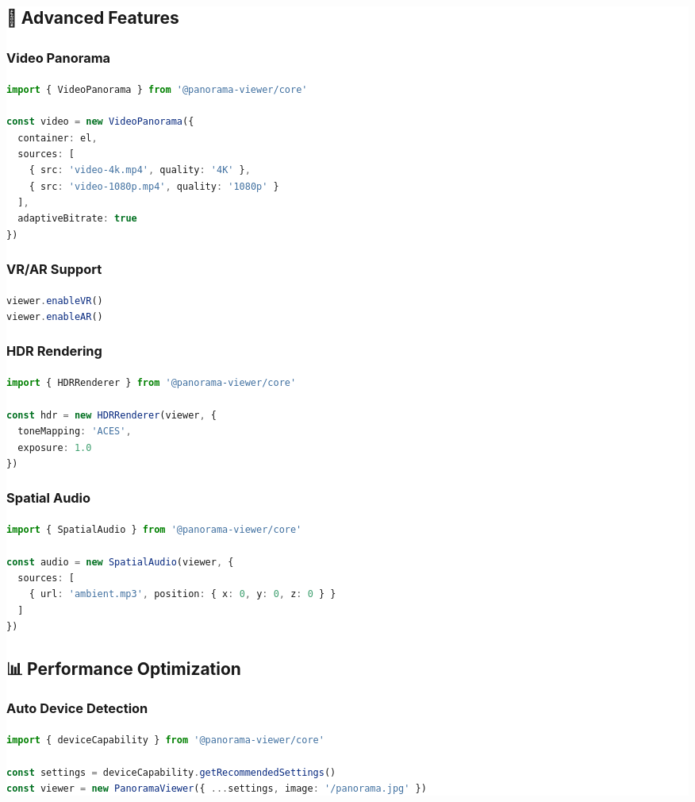 ## 🎨 Advanced Features

### Video Panorama
```typescript
import { VideoPanorama } from '@panorama-viewer/core'

const video = new VideoPanorama({
  container: el,
  sources: [
    { src: 'video-4k.mp4', quality: '4K' },
    { src: 'video-1080p.mp4', quality: '1080p' }
  ],
  adaptiveBitrate: true
})
```

### VR/AR Support
```typescript
viewer.enableVR()
viewer.enableAR()
```

### HDR Rendering
```typescript
import { HDRRenderer } from '@panorama-viewer/core'

const hdr = new HDRRenderer(viewer, {
  toneMapping: 'ACES',
  exposure: 1.0
})
```

### Spatial Audio
```typescript
import { SpatialAudio } from '@panorama-viewer/core'

const audio = new SpatialAudio(viewer, {
  sources: [
    { url: 'ambient.mp3', position: { x: 0, y: 0, z: 0 } }
  ]
})
```

## 📊 Performance Optimization

### Auto Device Detection
```typescript
import { deviceCapability } from '@panorama-viewer/core'

const settings = deviceCapability.getRecommendedSettings()
const viewer = new PanoramaViewer({ ...settings, image: '/panorama.jpg' })
```
